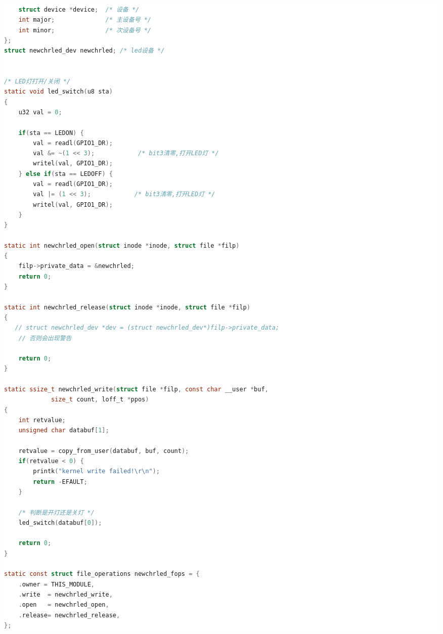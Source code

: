 ```c
    struct device *device;  /* 设备 */
    int major;              /* 主设备号 */
    int minor;              /* 次设备号 */
};
struct newchrled_dev newchrled; /* led设备 */


/* LED灯打开/关闭 */
static void led_switch(u8 sta)
{
    u32 val = 0;

    if(sta == LEDON) {
        val = readl(GPIO1_DR);
        val &= ~(1 << 3);            /* bit3清零,打开LED灯 */
        writel(val, GPIO1_DR); 
    } else if(sta == LEDOFF) {
        val = readl(GPIO1_DR);
        val |= (1 << 3);            /* bit3清零,打开LED灯 */
        writel(val, GPIO1_DR);
    }
}

static int newchrled_open(struct inode *inode, struct file *filp)
{
    filp->private_data = &newchrled;
    return 0;
}

static int newchrled_release(struct inode *inode, struct file *filp)
{
   // struct newchrled_dev *dev = (struct newchrled_dev*)filp->private_data;
    // 否则会出现警告
    
    return 0;
}

static ssize_t newchrled_write(struct file *filp, const char __user *buf,
			 size_t count, loff_t *ppos)
{
    int retvalue;
    unsigned char databuf[1];

    retvalue = copy_from_user(databuf, buf, count);
    if(retvalue < 0) {
        printk("kernel write failed!\r\n");
        return -EFAULT;
    }

    /* 判断是开灯还是关灯 */
    led_switch(databuf[0]);

    return 0;
}

static const struct file_operations newchrled_fops = {
    .owner = THIS_MODULE,
    .write	= newchrled_write,
	.open	= newchrled_open,
	.release= newchrled_release,
};


```